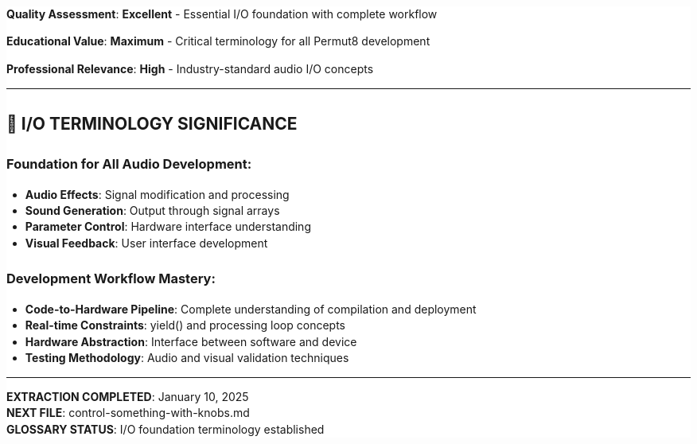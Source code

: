 **Quality Assessment**: **Excellent** - Essential I/O foundation with complete workflow

**Educational Value**: **Maximum** - Critical terminology for all Permut8 development

**Professional Relevance**: **High** - Industry-standard audio I/O concepts

---

## 🎯 I/O TERMINOLOGY SIGNIFICANCE

### **Foundation for All Audio Development**:
- **Audio Effects**: Signal modification and processing
- **Sound Generation**: Output through signal arrays
- **Parameter Control**: Hardware interface understanding
- **Visual Feedback**: User interface development

### **Development Workflow Mastery**:
- **Code-to-Hardware Pipeline**: Complete understanding of compilation and deployment
- **Real-time Constraints**: yield() and processing loop concepts
- **Hardware Abstraction**: Interface between software and device
- **Testing Methodology**: Audio and visual validation techniques

---

**EXTRACTION COMPLETED**: January 10, 2025  
**NEXT FILE**: control-something-with-knobs.md  
**GLOSSARY STATUS**: I/O foundation terminology established